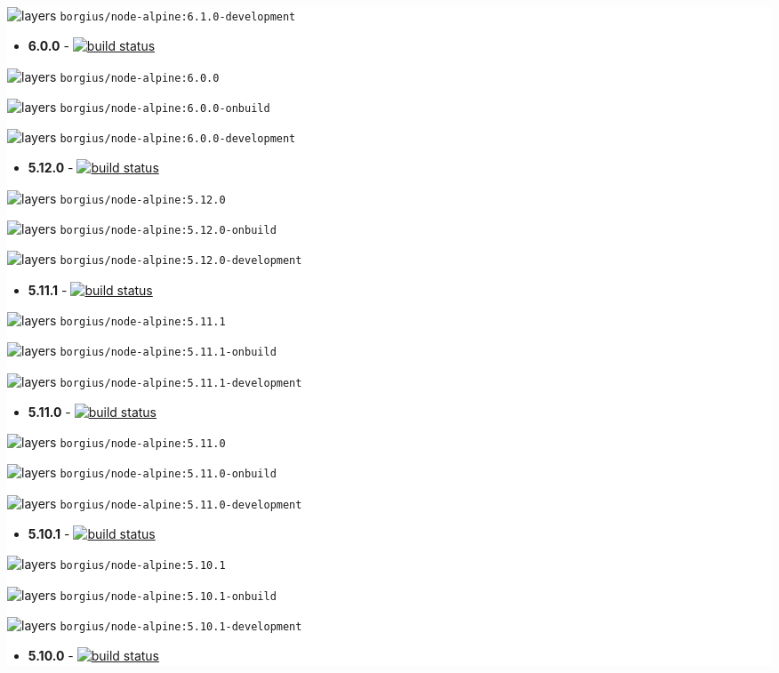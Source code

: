 ![layers](https://images.microbadger.com/badges/image/borgius/node-alpine:6.1.0-development.svg) `borgius/node-alpine:6.1.0-development`


* **6.0.0** - [![build status](https://travis-ci.org/borgius/node.docker.svg?branch=version%2F6.0.0)](http://travis-ci.org/borgius/node.docker)

![layers](https://images.microbadger.com/badges/image/borgius/node-alpine:6.0.0.svg) `borgius/node-alpine:6.0.0`

![layers](https://images.microbadger.com/badges/image/borgius/node-alpine:6.0.0-onbuild.svg) `borgius/node-alpine:6.0.0-onbuild`

![layers](https://images.microbadger.com/badges/image/borgius/node-alpine:6.0.0-development.svg) `borgius/node-alpine:6.0.0-development`


* **5.12.0** - [![build status](https://travis-ci.org/borgius/node.docker.svg?branch=version%2F5.12.0)](http://travis-ci.org/borgius/node.docker)

![layers](https://images.microbadger.com/badges/image/borgius/node-alpine:5.12.0.svg) `borgius/node-alpine:5.12.0`

![layers](https://images.microbadger.com/badges/image/borgius/node-alpine:5.12.0-onbuild.svg) `borgius/node-alpine:5.12.0-onbuild`

![layers](https://images.microbadger.com/badges/image/borgius/node-alpine:5.12.0-development.svg) `borgius/node-alpine:5.12.0-development`


* **5.11.1** - [![build status](https://travis-ci.org/borgius/node.docker.svg?branch=version%2F5.11.1)](http://travis-ci.org/borgius/node.docker)

![layers](https://images.microbadger.com/badges/image/borgius/node-alpine:5.11.1.svg) `borgius/node-alpine:5.11.1`

![layers](https://images.microbadger.com/badges/image/borgius/node-alpine:5.11.1-onbuild.svg) `borgius/node-alpine:5.11.1-onbuild`

![layers](https://images.microbadger.com/badges/image/borgius/node-alpine:5.11.1-development.svg) `borgius/node-alpine:5.11.1-development`


* **5.11.0** - [![build status](https://travis-ci.org/borgius/node.docker.svg?branch=version%2F5.11.0)](http://travis-ci.org/borgius/node.docker)

![layers](https://images.microbadger.com/badges/image/borgius/node-alpine:5.11.0.svg) `borgius/node-alpine:5.11.0`

![layers](https://images.microbadger.com/badges/image/borgius/node-alpine:5.11.0-onbuild.svg) `borgius/node-alpine:5.11.0-onbuild`

![layers](https://images.microbadger.com/badges/image/borgius/node-alpine:5.11.0-development.svg) `borgius/node-alpine:5.11.0-development`


* **5.10.1** - [![build status](https://travis-ci.org/borgius/node.docker.svg?branch=version%2F5.10.1)](http://travis-ci.org/borgius/node.docker)

![layers](https://images.microbadger.com/badges/image/borgius/node-alpine:5.10.1.svg) `borgius/node-alpine:5.10.1`

![layers](https://images.microbadger.com/badges/image/borgius/node-alpine:5.10.1-onbuild.svg) `borgius/node-alpine:5.10.1-onbuild`

![layers](https://images.microbadger.com/badges/image/borgius/node-alpine:5.10.1-development.svg) `borgius/node-alpine:5.10.1-development`


* **5.10.0** - [![build status](https://travis-ci.org/borgius/node.docker.svg?branch=version%2F5.10.0)](http://travis-ci.org/borgius/node.docker)
